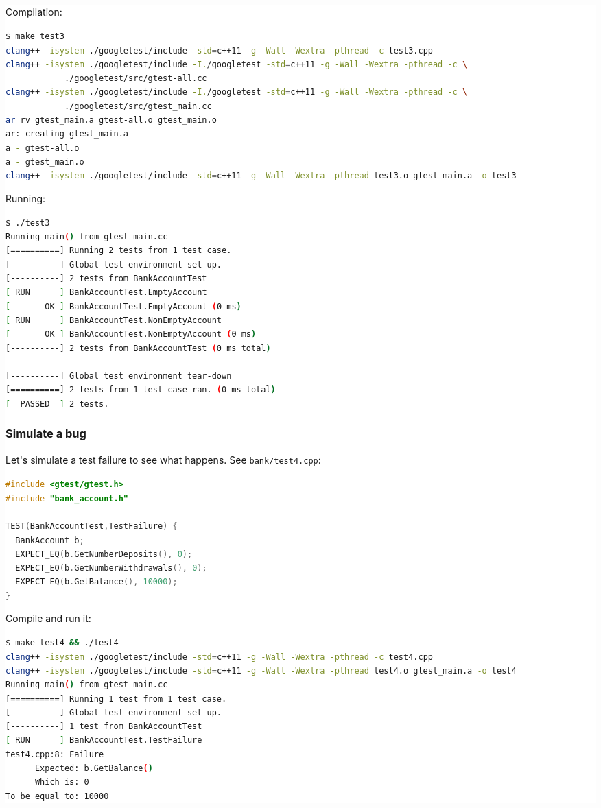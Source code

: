 Compilation:

```sh
$ make test3
clang++ -isystem ./googletest/include -std=c++11 -g -Wall -Wextra -pthread -c test3.cpp
clang++ -isystem ./googletest/include -I./googletest -std=c++11 -g -Wall -Wextra -pthread -c \
            ./googletest/src/gtest-all.cc
clang++ -isystem ./googletest/include -I./googletest -std=c++11 -g -Wall -Wextra -pthread -c \
            ./googletest/src/gtest_main.cc
ar rv gtest_main.a gtest-all.o gtest_main.o
ar: creating gtest_main.a
a - gtest-all.o
a - gtest_main.o
clang++ -isystem ./googletest/include -std=c++11 -g -Wall -Wextra -pthread test3.o gtest_main.a -o test3
```

Running:

```sh
$ ./test3
Running main() from gtest_main.cc
[==========] Running 2 tests from 1 test case.
[----------] Global test environment set-up.
[----------] 2 tests from BankAccountTest
[ RUN      ] BankAccountTest.EmptyAccount
[       OK ] BankAccountTest.EmptyAccount (0 ms)
[ RUN      ] BankAccountTest.NonEmptyAccount
[       OK ] BankAccountTest.NonEmptyAccount (0 ms)
[----------] 2 tests from BankAccountTest (0 ms total)

[----------] Global test environment tear-down
[==========] 2 tests from 1 test case ran. (0 ms total)
[  PASSED  ] 2 tests.
```

### Simulate a bug

Let's simulate a test failure to see what happens.  See `bank/test4.cpp`:

```c++
#include <gtest/gtest.h>
#include "bank_account.h"

TEST(BankAccountTest,TestFailure) {
  BankAccount b;
  EXPECT_EQ(b.GetNumberDeposits(), 0);
  EXPECT_EQ(b.GetNumberWithdrawals(), 0);
  EXPECT_EQ(b.GetBalance(), 10000);
}
```

Compile and run it:

```sh
$ make test4 && ./test4
clang++ -isystem ./googletest/include -std=c++11 -g -Wall -Wextra -pthread -c test4.cpp
clang++ -isystem ./googletest/include -std=c++11 -g -Wall -Wextra -pthread test4.o gtest_main.a -o test4
Running main() from gtest_main.cc
[==========] Running 1 test from 1 test case.
[----------] Global test environment set-up.
[----------] 1 test from BankAccountTest
[ RUN      ] BankAccountTest.TestFailure
test4.cpp:8: Failure
      Expected: b.GetBalance()
      Which is: 0
To be equal to: 10000
```